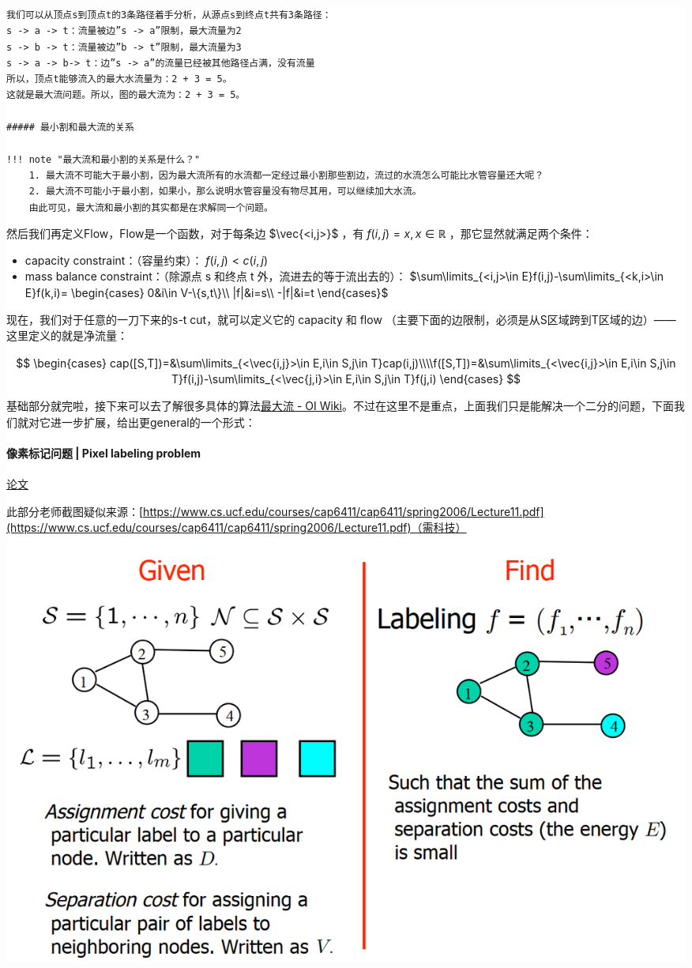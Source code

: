     我们可以从顶点s到顶点t的3条路径着手分析，从源点s到终点t共有3条路径：
    s -> a -> t：流量被边”s -> a”限制，最大流量为2
    s -> b -> t：流量被边”b -> t”限制，最大流量为3
    s -> a -> b-> t：边”s -> a”的流量已经被其他路径占满，没有流量
    所以，顶点t能够流入的最大水流量为：2 + 3 = 5。
    这就是最大流问题。所以，图的最大流为：2 + 3 = 5。

    ##### 最小割和最大流的关系

    !!! note "最大流和最小割的关系是什么？"
        1. 最大流不可能大于最小割，因为最大流所有的水流都一定经过最小割那些割边，流过的水流怎么可能比水管容量还大呢？
        2. 最大流不可能小于最小割，如果小，那么说明水管容量没有物尽其用，可以继续加大水流。
        由此可见，最大流和最小割的其实都是在求解同一个问题。

然后我们再定义Flow，Flow是一个函数，对于每条边 $\vec{<i,j>}$ ，有 $f(i,j)=x,x\in\mathbb{R}$ ，那它显然就满足两个条件：

- capacity constraint：（容量约束）： $f(i,j)<c(i,j)$
- mass balance constraint：（除源点 s 和终点 t 外，流进去的等于流出去的）： $\sum\limits_{<i,j>\in E}f(i,j)-\sum\limits_{<k,i>\in E}f(k,i)= \begin{cases} 0&i\in V-\{s,t\}\\ |f|&i=s\\ -|f|&i=t \end{cases}$

现在，我们对于任意的一刀下来的s-t cut，就可以定义它的 capacity 和 flow （主要下面的边限制，必须是从S区域跨到T区域的边）——这里定义的就是净流量：

$$
\begin{cases}
cap([S,T])=&\sum\limits_{<\vec{i,j}>\in E,i\in S,j\in T}cap(i,j)\\\\f([S,T])=&\sum\limits_{<\vec{i,j}>\in E,i\in S,j\in T}f(i,j)-\sum\limits_{<\vec{j,i}>\in E,i\in S,j\in T}f(j,i)
\end{cases}
$$

基础部分就完啦，接下来可以去了解很多具体的算法[最大流 - OI Wiki]([oi-wiki.org](https://oi-wiki.org/graph/flow/max-flow/#ford-fulkerson-%E5%A2%9E%E5%B9%BF%E8%B7%AF%E7%AE%97%E6%B3%95))。不过在这里不是重点，上面我们只是能解决一个二分的问题，下面我们就对它进一步扩展，给出更general的一个形式：

#### 像素标记问题 | Pixel labeling problem

[论文](https://ieeexplore.ieee.org/stamp/stamp.jsp?tp=&arnumber=969114)

此部分老师截图疑似来源：[https://www.cs.ucf.edu/courses/cap6411/cap6411/spring2006/Lecture11.pdf](https://www.cs.ucf.edu/courses/cap6411/cap6411/spring2006/Lecture11.pdf)（需科技）

![alt text](images/image-44.png)
